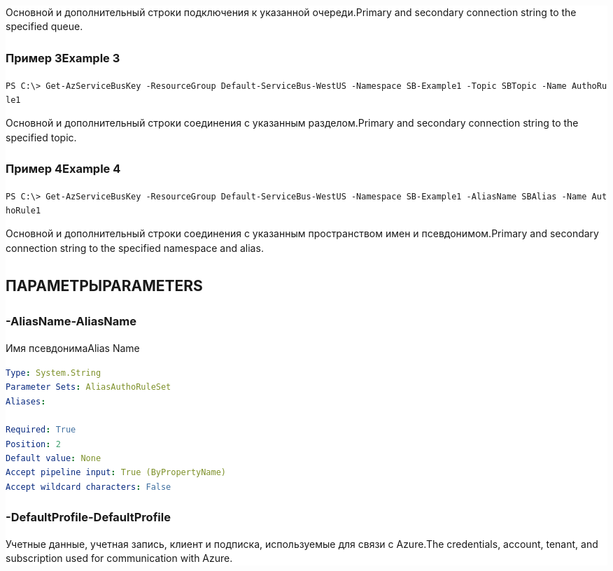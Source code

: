 <span data-ttu-id="7b9e1-115">Основной и дополнительный строки подключения к указанной очереди.</span><span class="sxs-lookup"><span data-stu-id="7b9e1-115">Primary and secondary connection string to the specified queue.</span></span>

### <span data-ttu-id="7b9e1-116">Пример 3</span><span class="sxs-lookup"><span data-stu-id="7b9e1-116">Example 3</span></span>
```
PS C:\> Get-AzServiceBusKey -ResourceGroup Default-ServiceBus-WestUS -Namespace SB-Example1 -Topic SBTopic -Name AuthoRule1
```

<span data-ttu-id="7b9e1-117">Основной и дополнительный строки соединения с указанным разделом.</span><span class="sxs-lookup"><span data-stu-id="7b9e1-117">Primary and secondary connection string to the specified topic.</span></span>

### <span data-ttu-id="7b9e1-118">Пример 4</span><span class="sxs-lookup"><span data-stu-id="7b9e1-118">Example 4</span></span>
```
PS C:\> Get-AzServiceBusKey -ResourceGroup Default-ServiceBus-WestUS -Namespace SB-Example1 -AliasName SBAlias -Name AuthoRule1
```

<span data-ttu-id="7b9e1-119">Основной и дополнительный строки соединения с указанным пространством имен и псевдонимом.</span><span class="sxs-lookup"><span data-stu-id="7b9e1-119">Primary and secondary connection string to the specified namespace and alias.</span></span>

## <span data-ttu-id="7b9e1-120">ПАРАМЕТРЫ</span><span class="sxs-lookup"><span data-stu-id="7b9e1-120">PARAMETERS</span></span>

### <span data-ttu-id="7b9e1-121">-AliasName</span><span class="sxs-lookup"><span data-stu-id="7b9e1-121">-AliasName</span></span>
<span data-ttu-id="7b9e1-122">Имя псевдонима</span><span class="sxs-lookup"><span data-stu-id="7b9e1-122">Alias Name</span></span>

```yaml
Type: System.String
Parameter Sets: AliasAuthoRuleSet
Aliases:

Required: True
Position: 2
Default value: None
Accept pipeline input: True (ByPropertyName)
Accept wildcard characters: False
```

### <span data-ttu-id="7b9e1-123">-DefaultProfile</span><span class="sxs-lookup"><span data-stu-id="7b9e1-123">-DefaultProfile</span></span>
<span data-ttu-id="7b9e1-124">Учетные данные, учетная запись, клиент и подписка, используемые для связи с Azure.</span><span class="sxs-lookup"><span data-stu-id="7b9e1-124">The credentials, account, tenant, and subscription used for communication with Azure.</span></span>
